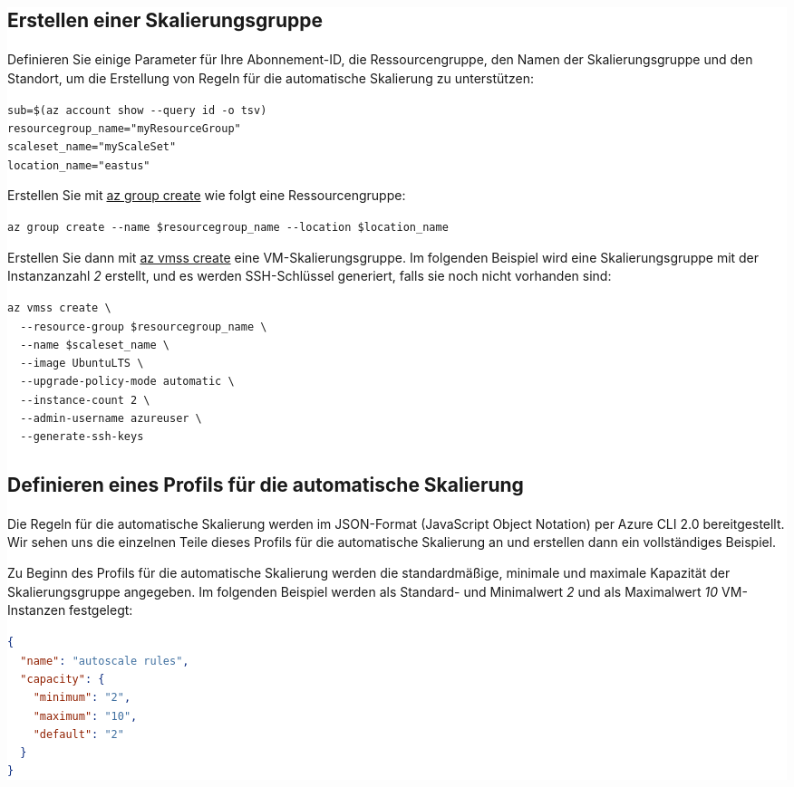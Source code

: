 
## <a name="create-a-scale-set"></a>Erstellen einer Skalierungsgruppe
Definieren Sie einige Parameter für Ihre Abonnement-ID, die Ressourcengruppe, den Namen der Skalierungsgruppe und den Standort, um die Erstellung von Regeln für die automatische Skalierung zu unterstützen:

```azurecli-interactive
sub=$(az account show --query id -o tsv)
resourcegroup_name="myResourceGroup"
scaleset_name="myScaleSet"
location_name="eastus"
```

Erstellen Sie mit [az group create](/cli/azure/group#create) wie folgt eine Ressourcengruppe:

```azurecli-interactive
az group create --name $resourcegroup_name --location $location_name
```

Erstellen Sie dann mit [az vmss create](/cli/azure/vmss#create) eine VM-Skalierungsgruppe. Im folgenden Beispiel wird eine Skalierungsgruppe mit der Instanzanzahl *2* erstellt, und es werden SSH-Schlüssel generiert, falls sie noch nicht vorhanden sind:

```azurecli-interactive
az vmss create \
  --resource-group $resourcegroup_name \
  --name $scaleset_name \
  --image UbuntuLTS \
  --upgrade-policy-mode automatic \
  --instance-count 2 \
  --admin-username azureuser \
  --generate-ssh-keys
```


## <a name="define-an-autoscale-profile"></a>Definieren eines Profils für die automatische Skalierung
Die Regeln für die automatische Skalierung werden im JSON-Format (JavaScript Object Notation) per Azure CLI 2.0 bereitgestellt. Wir sehen uns die einzelnen Teile dieses Profils für die automatische Skalierung an und erstellen dann ein vollständiges Beispiel.

Zu Beginn des Profils für die automatische Skalierung werden die standardmäßige, minimale und maximale Kapazität der Skalierungsgruppe angegeben. Im folgenden Beispiel werden als Standard- und Minimalwert *2* und als Maximalwert *10* VM-Instanzen festgelegt:

```json
{
  "name": "autoscale rules",
  "capacity": {
    "minimum": "2",
    "maximum": "10",
    "default": "2"
  }
}
```
